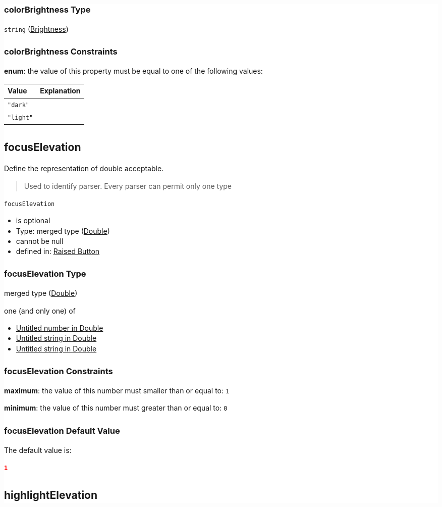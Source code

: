 ### colorBrightness Type

`string` ([Brightness](app_bar_theme-properties-brightness.md))

### colorBrightness Constraints

**enum**: the value of this property must be equal to one of the following values:

| Value     | Explanation |
| :-------- | ----------- |
| `"dark"`  |             |
| `"light"` |             |

## focusElevation

Define the representation of double acceptable.


> Used to identify parser. Every parser can permit only one type
>

`focusElevation`

-   is optional
-   Type: merged type ([Double](app_bar_theme-properties-double.md))
-   cannot be null
-   defined in: [Raised Button](app_bar_theme-properties-double.md "https&#x3A;//legytma.com.br/schema/double.schema.json#/properties/focusElevation")

### focusElevation Type

merged type ([Double](app_bar_theme-properties-double.md))

one (and only one) of

-   [Untitled number in Double](double-definitions-doublenumber.md "check type definition")
-   [Untitled string in Double](double-definitions-doublestring.md "check type definition")
-   [Untitled string in Double](double-definitions-doubleenum.md "check type definition")

### focusElevation Constraints

**maximum**: the value of this number must smaller than or equal to: `1`

**minimum**: the value of this number must greater than or equal to: `0`

### focusElevation Default Value

The default value is:

```json
1
```

## highlightElevation
